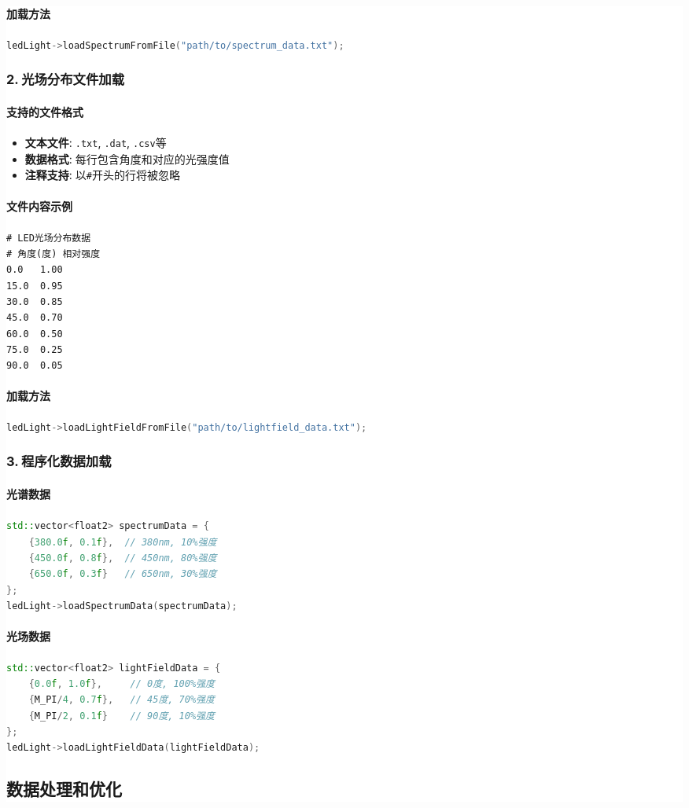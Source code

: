 #### 加载方法
```cpp
ledLight->loadSpectrumFromFile("path/to/spectrum_data.txt");
```

### 2. 光场分布文件加载

#### 支持的文件格式
- **文本文件**: `.txt`, `.dat`, `.csv`等
- **数据格式**: 每行包含角度和对应的光强度值
- **注释支持**: 以`#`开头的行将被忽略

#### 文件内容示例
```
# LED光场分布数据
# 角度(度) 相对强度
0.0   1.00
15.0  0.95
30.0  0.85
45.0  0.70
60.0  0.50
75.0  0.25
90.0  0.05
```

#### 加载方法
```cpp
ledLight->loadLightFieldFromFile("path/to/lightfield_data.txt");
```

### 3. 程序化数据加载

#### 光谱数据
```cpp
std::vector<float2> spectrumData = {
    {380.0f, 0.1f},  // 380nm, 10%强度
    {450.0f, 0.8f},  // 450nm, 80%强度
    {650.0f, 0.3f}   // 650nm, 30%强度
};
ledLight->loadSpectrumData(spectrumData);
```

#### 光场数据
```cpp
std::vector<float2> lightFieldData = {
    {0.0f, 1.0f},     // 0度, 100%强度
    {M_PI/4, 0.7f},   // 45度, 70%强度
    {M_PI/2, 0.1f}    // 90度, 10%强度
};
ledLight->loadLightFieldData(lightFieldData);
```

## 数据处理和优化
